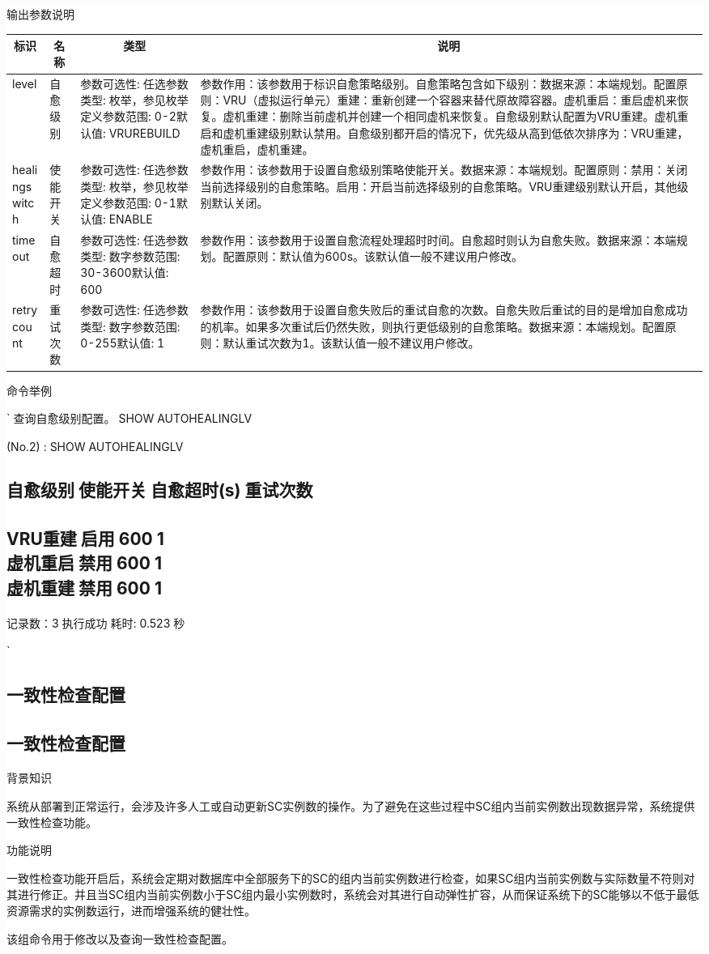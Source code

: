 [](None)输出参数说明 


[](None)标识|名称|类型|说明
---|---|---|---
level|自愈级别|参数可选性: 任选参数类型: 枚举，参见枚举定义参数范围: 0-2默认值: VRUREBUILD|参数作用：该参数用于标识自愈策略级别。自愈策略包含如下级别：数据来源：本端规划。配置原则：VRU（虚拟运行单元）重建：重新创建一个容器来替代原故障容器。虚机重启：重启虚机来恢复。虚机重建：删除当前虚机并创建一个相同虚机来恢复。自愈级别默认配置为VRU重建。虚机重启和虚机重建级别默认禁用。自愈级别都开启的情况下，优先级从高到低依次排序为：VRU重建，虚机重启，虚机重建。
healingswitch|使能开关|参数可选性: 任选参数类型: 枚举，参见枚举定义参数范围: 0-1默认值: ENABLE|参数作用：该参数用于设置自愈级别策略使能开关。数据来源：本端规划。配置原则：禁用：关闭当前选择级别的自愈策略。启用：开启当前选择级别的自愈策略。VRU重建级别默认开启，其他级别默认关闭。
timeout|自愈超时|参数可选性: 任选参数类型: 数字参数范围: 30-3600默认值: 600|参数作用：该参数用于设置自愈流程处理超时时间。自愈超时则认为自愈失败。数据来源：本端规划。配置原则：默认值为600s。该默认值一般不建议用户修改。
retrycount|重试次数|参数可选性: 任选参数类型: 数字参数范围: 0-255默认值: 1|参数作用：该参数用于设置自愈失败后的重试自愈的次数。自愈失败后重试的目的是增加自愈成功的机率。如果多次重试后仍然失败，则执行更低级别的自愈策略。数据来源：本端规划。配置原则：默认重试次数为1。该默认值一般不建议用户修改。




[](None)命令举例 


`
查询自愈级别配置。
SHOW AUTOHEALINGLV

(No.2) : SHOW AUTOHEALINGLV

自愈级别 使能开关 自愈超时(s) 重试次数 
---------------------------------------
VRU重建  启用     600         1        
虚机重启 禁用     600         1        
虚机重建 禁用     600         1     
---------------------------------------
记录数：3
执行成功 耗时: 0.523 秒

` 


## 一致性检查配置 
## 一致性检查配置 


[](None)背景知识 


系统从部署到正常运行，会涉及许多人工或自动更新SC实例数的操作。为了避免在这些过程中SC组内当前实例数出现数据异常，系统提供一致性检查功能。 




[](None)功能说明 


一致性检查功能开启后，系统会定期对数据库中全部服务下的SC的组内当前实例数进行检查，如果SC组内当前实例数与实际数量不符则对其进行修正。并且当SC组内当前实例数小于SC组内最小实例数时，系统会对其进行自动弹性扩容，从而保证系统下的SC能够以不低于最低资源需求的实例数运行，进而增强系统的健壮性。 

该组命令用于修改以及查询一致性检查配置。 

